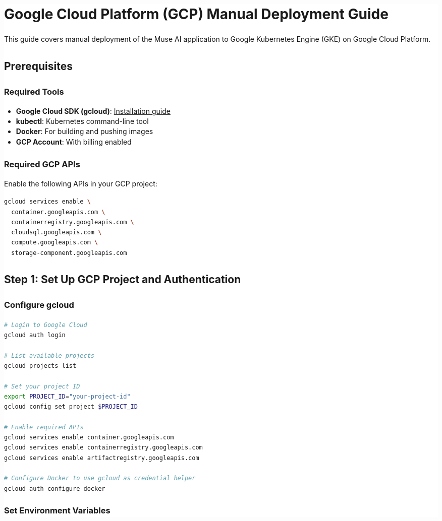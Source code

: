# Google Cloud Platform (GCP) Manual Deployment Guide

This guide covers manual deployment of the Muse AI application to Google Kubernetes Engine (GKE) on Google Cloud Platform.

## Prerequisites

### Required Tools
- **Google Cloud SDK (gcloud)**: [Installation guide](https://cloud.google.com/sdk/docs/install)
- **kubectl**: Kubernetes command-line tool
- **Docker**: For building and pushing images
- **GCP Account**: With billing enabled

### Required GCP APIs
Enable the following APIs in your GCP project:
```bash
gcloud services enable \
  container.googleapis.com \
  containerregistry.googleapis.com \
  cloudsql.googleapis.com \
  compute.googleapis.com \
  storage-component.googleapis.com
```

## Step 1: Set Up GCP Project and Authentication

### Configure gcloud

```bash
# Login to Google Cloud
gcloud auth login

# List available projects
gcloud projects list

# Set your project ID
export PROJECT_ID="your-project-id"
gcloud config set project $PROJECT_ID

# Enable required APIs
gcloud services enable container.googleapis.com
gcloud services enable containerregistry.googleapis.com
gcloud services enable artifactregistry.googleapis.com

# Configure Docker to use gcloud as credential helper
gcloud auth configure-docker
```

### Set Environment Variables
